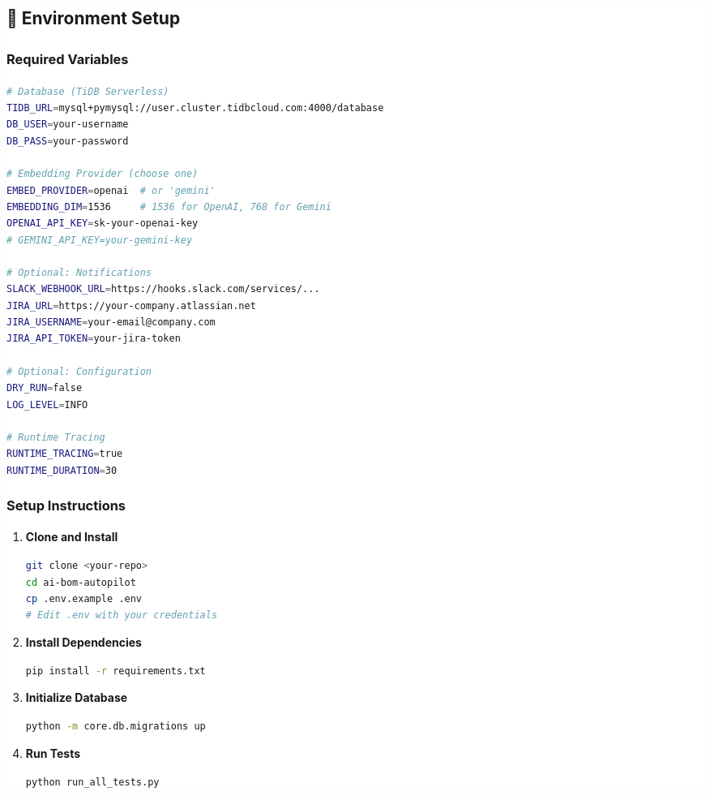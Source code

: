 ## 🔧 Environment Setup

### Required Variables
```bash
# Database (TiDB Serverless)
TIDB_URL=mysql+pymysql://user.cluster.tidbcloud.com:4000/database
DB_USER=your-username
DB_PASS=your-password

# Embedding Provider (choose one)
EMBED_PROVIDER=openai  # or 'gemini'
EMBEDDING_DIM=1536     # 1536 for OpenAI, 768 for Gemini
OPENAI_API_KEY=sk-your-openai-key
# GEMINI_API_KEY=your-gemini-key

# Optional: Notifications
SLACK_WEBHOOK_URL=https://hooks.slack.com/services/...
JIRA_URL=https://your-company.atlassian.net
JIRA_USERNAME=your-email@company.com
JIRA_API_TOKEN=your-jira-token

# Optional: Configuration
DRY_RUN=false
LOG_LEVEL=INFO

# Runtime Tracing
RUNTIME_TRACING=true
RUNTIME_DURATION=30
```

### Setup Instructions

1. **Clone and Install**
   ```bash
   git clone <your-repo>
   cd ai-bom-autopilot
   cp .env.example .env
   # Edit .env with your credentials
   ```

2. **Install Dependencies**
   ```bash
   pip install -r requirements.txt
   ```

3. **Initialize Database**
   ```bash
   python -m core.db.migrations up
   ```

4. **Run Tests**
   ```bash
   python run_all_tests.py
   ```

